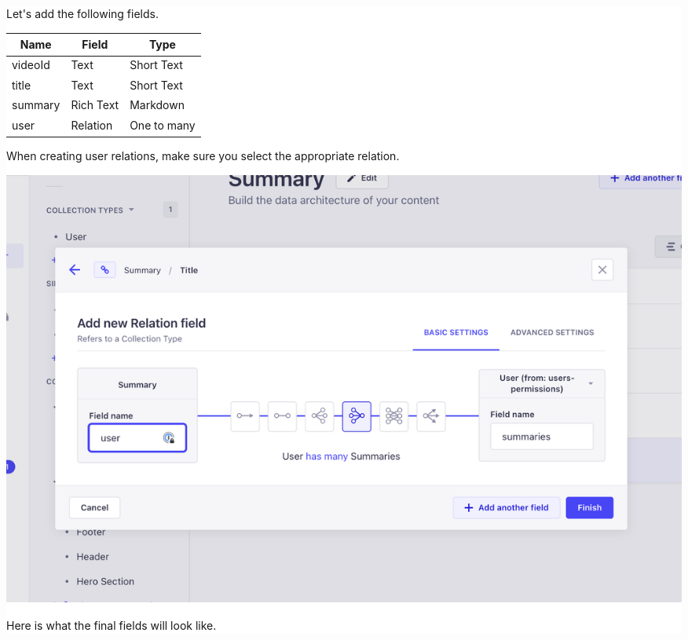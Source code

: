 Let's add the following fields.

| Name    | Field     | Type        |
| ------- | --------- | ----------- |
| videoId | Text      | Short Text  |
| title   | Text      | Short Text  |
| summary | Rich Text | Markdown    |
| user    | Relation  | One to many |

When creating user relations, make sure you select the appropriate relation.

![](./images/009-user-relation.png)

Here is what the final fields will look like.
